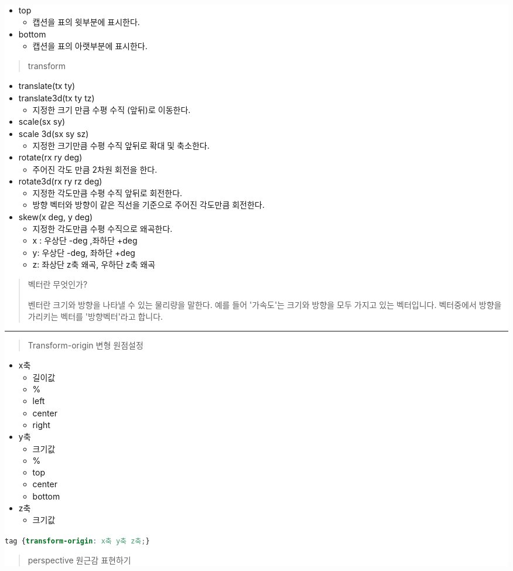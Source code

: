 - top
  - 캡션을 표의 윗부분에 표시한다.
- bottom
  - 캡션을 표의 아랫부분에 표시한다.

> transform

- translate(tx ty)
- translate3d(tx ty tz)
  - 지정한 크기 만큼 수평 수직 (앞뒤)로 이동한다.
- scale(sx sy)
- scale 3d(sx sy sz)
  - 지정한 크기만큼 수평 수직 앞뒤로 확대 및 축소한다.
- rotate(rx ry deg)
  - 주어진 각도 만큼 2차원 회전을 한다.
- rotate3d(rx ry rz deg)
  - 지정한 각도만큼 수평 수직 앞뒤로 회전한다.
  - 방향 벡터와 방향이 같은 직선을 기준으로 주어진 각도만큼 회전한다.
- skew(x deg, y deg)
  - 지정한 각도만큼 수평 수직으로 왜곡한다.
  - x : 우상단 -deg ,좌하단 +deg
  - y: 우상단 -deg, 좌하단 +deg
  - z: 좌상단 z축 왜곡, 우하단 z축 왜곡



> 벡터란 무엇인가?
>
> 벤터란 크기와 방향을 나타낼 수 있는 물리량을 말한다. 예를 들어 '가속도'는 크기와 방향을 모두 가지고 있는 벡터입니다. 벡터중에서 방향을 가리키는 벡터를 '방향벡터'라고 합니다.

---

> Transform-origin 변형 원점설정

- x축 
  - 길이값
  - %
  - left
  - center
  - right
- y축
  - 크기값
  - %
  - top
  - center
  - bottom
- z축
  - 크기값

```css
tag {transform-origin: x축 y축 z축;}
```

> perspective 원근감 표현하기
